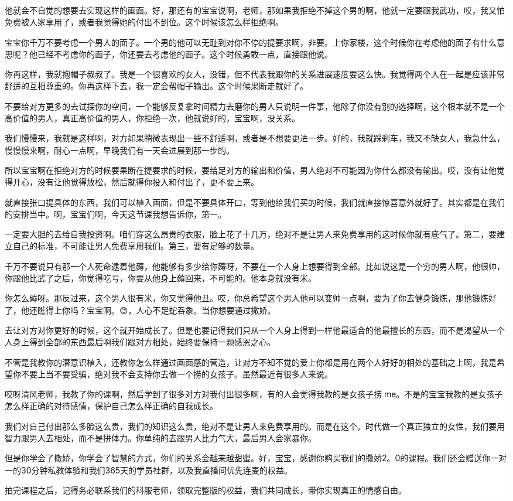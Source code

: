 他就会不自觉的想要去实现这样的画面。好，那还有的宝宝说啊，老师，那如果我拒绝不掉这个男的啊，他就一定要跟我武功，哎，我又怕免费被人家享用了，或者我觉得她的付出不到位。这个时候该怎么样拒绝啊。

宝宝你千万不要考虑一个男人的面子。一个男的他可以无耻到对你不停的提要求啊，非要。上你家楼，这个时候你在考虑他的面子有什么意思呢？他已经不考虑你的面子，你还要去考虑他的面子。这个时候勇敢一点，直接跟他说。

你再这样，我就抱帽子叔叔了。我是一个很喜欢的女人，没错，但不代表我跟你的关系进展速度要这么快。我觉得两个人在一起是应该非常舒适的互相尊重的。你再这样下去，我一定会帮帽子输出。这个时候果断走就好了。

不要给对方更多的去试探你的空间，一个能够反复拿时间精力去磨你的男人只说明一件事，他除了你没有别的选择啊，这个根本就不是一个高价值的男人，真正高价值的男人，你拒绝一次，他就说好的，宝宝啊，没关系。

我们慢慢来，我就是这样啊，对方如果稍微表现出一些不舒适啊，或者是不想要更进一步。好的，我就踩刹车，我又不缺女人，我急什么，慢慢慢来啊，耐心一点啊，早晚我们有一天会进展到那一步的。

所以宝宝啊在拒绝对方的时候要果断在提要求的时候，要给足对方的输出和价值，男人绝对不可能因为你什么都没有输出。哎，没有让他觉得开心，没有让他觉得放松，然后就得你投入和付出了，更不要上来。

就直接张口提具体的东西，我们可以植入画面，但是不要具体开口，等到他给我们买的时候，我们就直接惊喜意外就好了。其实都是在我们的安排当中。啊，宝宝们啊，今天这节课我想告诉你，第一。

一定要大胆的去给自我投资啊。咱们穿这么昂贵的衣服，脸上花了十几万，绝对不是让男人来免费享用的这时候你就有底气了。第二，要建立自己的标准，不可能让男人免费享用我们。第三，要有足够的数量。

千万不要说只有那一个人死命逮着他薅，他能够有多少给你薅呀，不要在一个人身上想要得到全部。比如说这是一个穷的男人啊，他很帅，你跟他比武了之后，你觉得吃亏，你要从他身上薅回来，不可能的。他本身就没有米。

你怎么薅呀。那反过来，这个男人很有米，你又觉得他丑。哎，你总希望这个男人他可以变帅一点啊，要为了你去健身锻炼，那他锻炼好了，他还瞧得上你吗？宝宝啊。😊，人心不足蛇吞象。当你想要通过撒娇。

去让对方对你更好的时候，这个就开始成长了。但是也要记得我们只从一个人身上得到一样他最适合的他最擅长的东西，而不是渴望从一个人身上得到全部的东西最后啊我们跟对方相处，始终要保持一颗感恩之心。

不管是我教你的潜意识植入，还教你怎么样通过画面感的营造，让对方不知不觉的爱上你都是用在两个人好好的相处的基础之上啊，我是希望你不要上当不要受骗，绝对我不会支持你去做一个捞的女孩子。虽然最近有很多人来说。

哎呀清风老师，我教了你的课啊，然后学到了很多对方对我付出很多啊，有的人会觉得我教的是女孩子捞 me。不是的宝宝我教的是女孩子怎么样正确的对待感情，保护自己怎么样正确的自我成长。

我们对自己付出那么多脸这么贵，我们的知识这么贵，绝对不是让男人来免费享用的。而是在这个。时代做一个真正独立的女性，我们要用智力跟男人去相处，而不是拼体力。你单纯的去跟男人比力气大，最后男人会家暴你。

但是你学会了撒娇，你学会了智慧的方式，你们的关系会越来越甜蜜。好，宝宝，感谢你购买我们的撒娇2。0的课程。我们还会赠送你一对一的30分钟私教体验和我们365天的学员社群，以及我直播间优先连麦的权益。

拍完课程之后，记得务必联系我们的科服老师，领取完整版的权益，我们共同成长，带你实现真正的情感自由。
